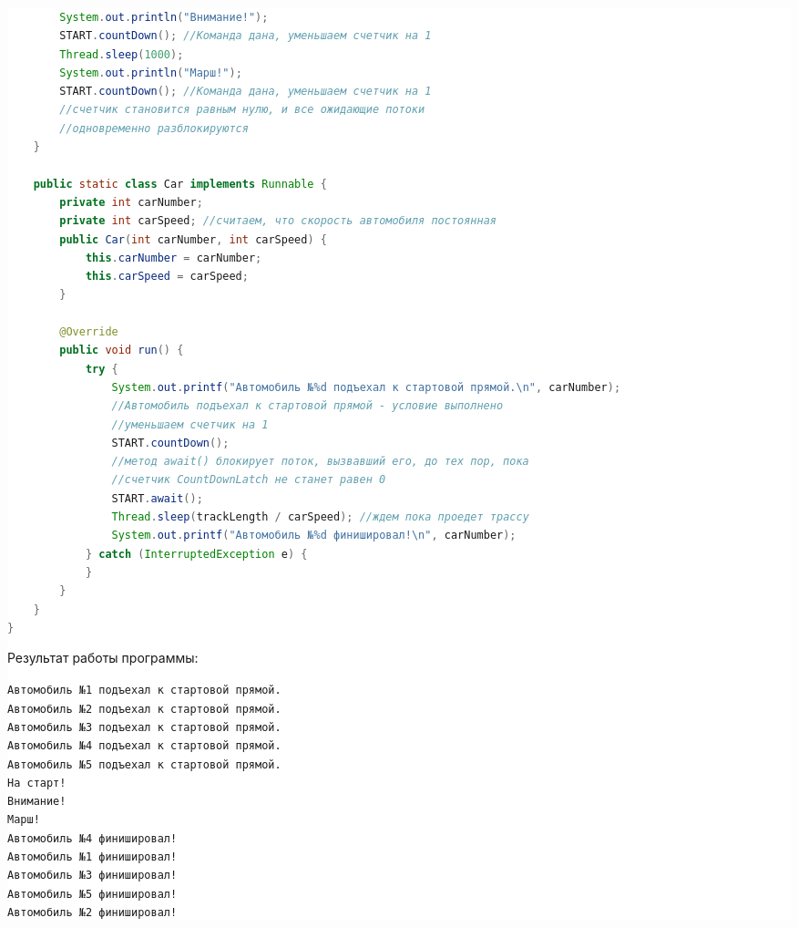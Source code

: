 ```java
		System.out.println("Внимание!");        
		START.countDown(); //Команда дана, уменьшаем счетчик на 1        
		Thread.sleep(1000);        
		System.out.println("Марш!");       
		START.countDown(); //Команда дана, уменьшаем счетчик на 1        
		//счетчик становится равным нулю, и все ожидающие потоки        
		//одновременно разблокируются    
	}    
	
	public static class Car implements Runnable {        
		private int carNumber;       
		private int carSpeed; //считаем, что скорость автомобиля постоянная        
		public Car(int carNumber, int carSpeed) {            
			this.carNumber = carNumber;            
			this.carSpeed = carSpeed;        
		}        
		
		@Override        
		public void run() {            
			try {                
				System.out.printf("Автомобиль №%d подъехал к стартовой прямой.\n", carNumber);                
				//Автомобиль подъехал к стартовой прямой - условие выполнено                
				//уменьшаем счетчик на 1               
				START.countDown();                
				//метод await() блокирует поток, вызвавший его, до тех пор, пока     
				//счетчик CountDownLatch не станет равен 0                
				START.await();                
				Thread.sleep(trackLength / carSpeed); //ждем пока проедет трассу         
				System.out.printf("Автомобиль №%d финишировал!\n", carNumber);            
			} catch (InterruptedException e) {            
			}        
		}    
	}
}
```

Результат работы программы:
```
Автомобиль №1 подъехал к стартовой прямой.  
Автомобиль №2 подъехал к стартовой прямой.  
Автомобиль №3 подъехал к стартовой прямой.  
Автомобиль №4 подъехал к стартовой прямой.  
Автомобиль №5 подъехал к стартовой прямой.  
На старт!  
Внимание!  
Марш!  
Автомобиль №4 финишировал!  
Автомобиль №1 финишировал!  
Автомобиль №3 финишировал!  
Автомобиль №5 финишировал!  
Автомобиль №2 финишировал!
```
